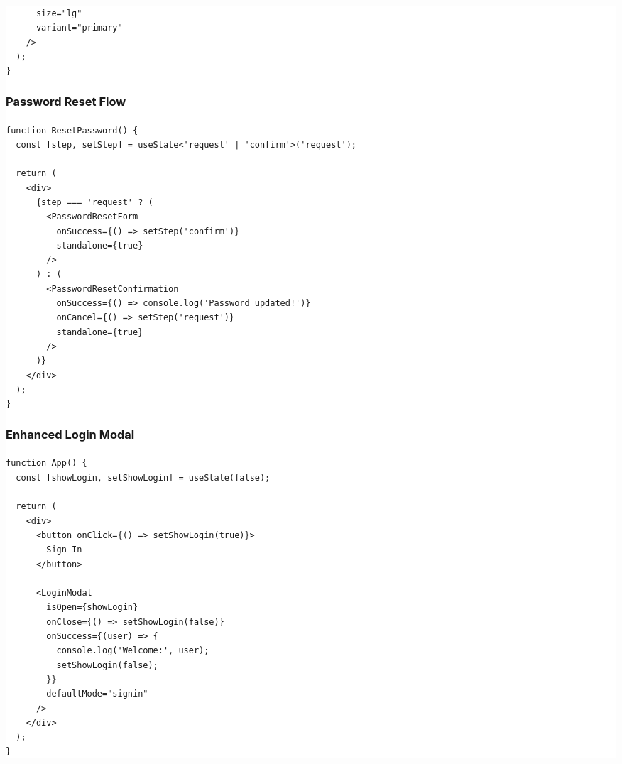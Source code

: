 ```tsx
      size="lg"
      variant="primary"
    />
  );
}
```

### Password Reset Flow

```tsx
function ResetPassword() {
  const [step, setStep] = useState<'request' | 'confirm'>('request');

  return (
    <div>
      {step === 'request' ? (
        <PasswordResetForm
          onSuccess={() => setStep('confirm')}
          standalone={true}
        />
      ) : (
        <PasswordResetConfirmation
          onSuccess={() => console.log('Password updated!')}
          onCancel={() => setStep('request')}
          standalone={true}
        />
      )}
    </div>
  );
}
```

### Enhanced Login Modal

```tsx
function App() {
  const [showLogin, setShowLogin] = useState(false);

  return (
    <div>
      <button onClick={() => setShowLogin(true)}>
        Sign In
      </button>

      <LoginModal
        isOpen={showLogin}
        onClose={() => setShowLogin(false)}
        onSuccess={(user) => {
          console.log('Welcome:', user);
          setShowLogin(false);
        }}
        defaultMode="signin"
      />
    </div>
  );
}
```
